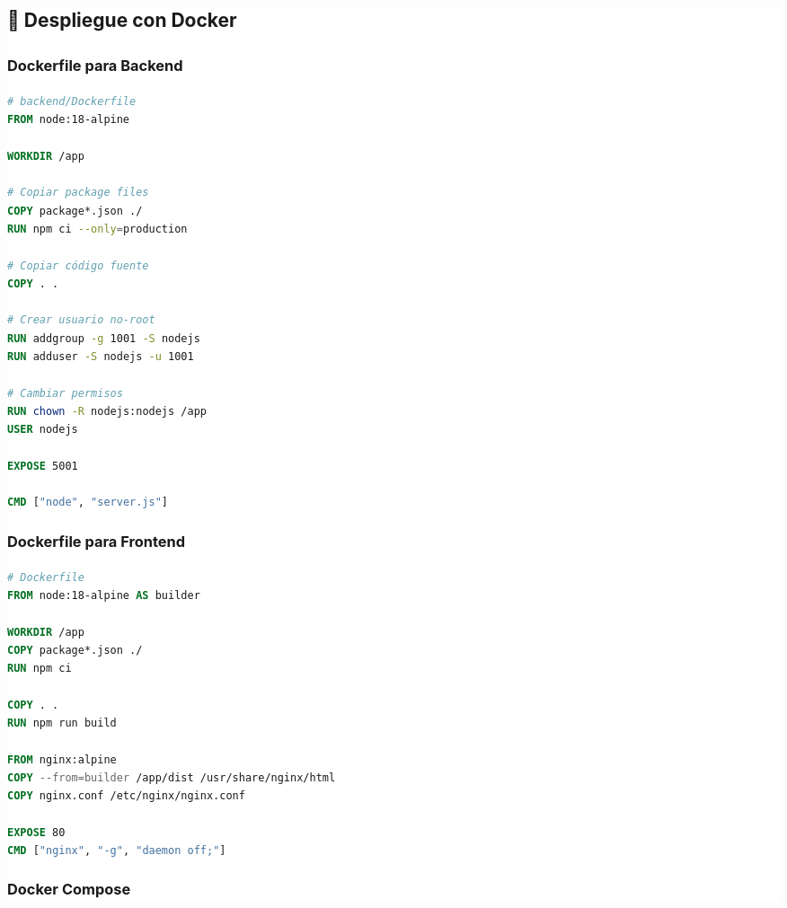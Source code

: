 ## 🐳 Despliegue con Docker

### Dockerfile para Backend

```dockerfile
# backend/Dockerfile
FROM node:18-alpine

WORKDIR /app

# Copiar package files
COPY package*.json ./
RUN npm ci --only=production

# Copiar código fuente
COPY . .

# Crear usuario no-root
RUN addgroup -g 1001 -S nodejs
RUN adduser -S nodejs -u 1001

# Cambiar permisos
RUN chown -R nodejs:nodejs /app
USER nodejs

EXPOSE 5001

CMD ["node", "server.js"]
```

### Dockerfile para Frontend

```dockerfile
# Dockerfile
FROM node:18-alpine AS builder

WORKDIR /app
COPY package*.json ./
RUN npm ci

COPY . .
RUN npm run build

FROM nginx:alpine
COPY --from=builder /app/dist /usr/share/nginx/html
COPY nginx.conf /etc/nginx/nginx.conf

EXPOSE 80
CMD ["nginx", "-g", "daemon off;"]
```

### Docker Compose
